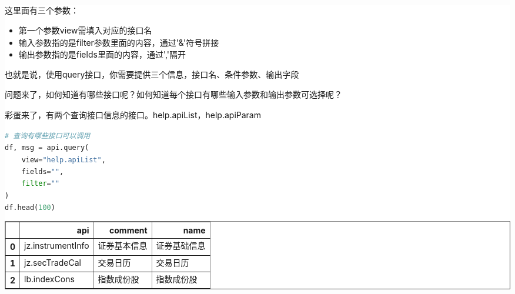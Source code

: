 </div>



这里面有三个参数：
+ 第一个参数view需填入对应的接口名
+ 输入参数指的是filter参数里面的内容，通过'&'符号拼接
+ 输出参数指的是fields里面的内容，通过','隔开

也就是说，使用query接口，你需要提供三个信息，接口名、条件参数、输出字段

问题来了，如何知道有哪些接口呢？如何知道每个接口有哪些输入参数和输出参数可选择呢？

彩蛋来了，有两个查询接口信息的接口。help.apiList，help.apiParam



```python
# 查询有哪些接口可以调用
df, msg = api.query(
    view="help.apiList", 
    fields="", 
    filter=""
)
df.head(100)
```




<div>
<style scoped>
    .dataframe tbody tr th:only-of-type {
        vertical-align: middle;
    }

    .dataframe tbody tr th {
        vertical-align: top;
    }

    .dataframe thead th {
        text-align: right;
    }
</style>
<table border="1" class="dataframe">
  <thead>
    <tr style="text-align: right;">
      <th></th>
      <th>api</th>
      <th>comment</th>
      <th>name</th>
    </tr>
  </thead>
  <tbody>
    <tr>
      <th>0</th>
      <td>jz.instrumentInfo</td>
      <td>证券基本信息</td>
      <td>证券基础信息</td>
    </tr>
    <tr>
      <th>1</th>
      <td>jz.secTradeCal</td>
      <td>交易日历</td>
      <td>交易日历</td>
    </tr>
    <tr>
      <th>2</th>
      <td>lb.indexCons</td>
      <td>指数成份股</td>
      <td>指数成份股</td>